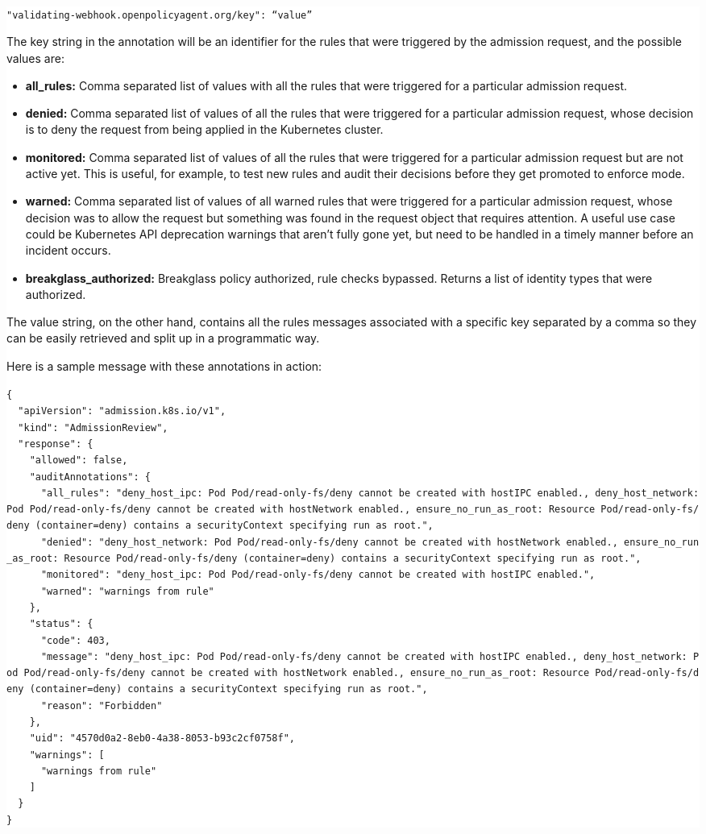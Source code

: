 ```
"validating-webhook.openpolicyagent.org/key": “value”
```

The key string in the annotation will be an identifier for the rules that were triggered by the admission request, and the possible values are:

- **all_rules:** Comma separated list of values with all the rules that were triggered for a particular admission request.

- **denied:** Comma separated list of values of all the rules that were triggered for a particular admission request, whose decision is to deny the request from being applied in the Kubernetes cluster.

- **monitored:** Comma separated list of values of all the rules that were triggered for a particular admission request but are not active yet. This is useful, for example, to test new rules and audit their decisions before they get promoted to enforce mode.

- **warned:** Comma separated list of values of all warned rules that were triggered for a particular admission request, whose decision was to allow the request but something was found in the request object that requires attention. A useful use case could be Kubernetes API deprecation warnings that aren’t fully gone yet, but need to be handled in a timely manner before an incident occurs.

- **breakglass_authorized:** Breakglass policy authorized, rule checks bypassed. Returns a list of identity types that were authorized.

The value string, on the other hand, contains all the rules messages associated with a specific key separated by a comma so they can be easily retrieved and split up in a programmatic way.

Here is a sample message with these annotations in action:

```
{
  "apiVersion": "admission.k8s.io/v1",
  "kind": "AdmissionReview",
  "response": {
    "allowed": false,
    "auditAnnotations": {
      "all_rules": "deny_host_ipc: Pod Pod/read-only-fs/deny cannot be created with hostIPC enabled., deny_host_network: Pod Pod/read-only-fs/deny cannot be created with hostNetwork enabled., ensure_no_run_as_root: Resource Pod/read-only-fs/deny (container=deny) contains a securityContext specifying run as root.",
      "denied": "deny_host_network: Pod Pod/read-only-fs/deny cannot be created with hostNetwork enabled., ensure_no_run_as_root: Resource Pod/read-only-fs/deny (container=deny) contains a securityContext specifying run as root.",
      "monitored": "deny_host_ipc: Pod Pod/read-only-fs/deny cannot be created with hostIPC enabled.",
      "warned": "warnings from rule"
    },
    "status": {
      "code": 403,
      "message": "deny_host_ipc: Pod Pod/read-only-fs/deny cannot be created with hostIPC enabled., deny_host_network: Pod Pod/read-only-fs/deny cannot be created with hostNetwork enabled., ensure_no_run_as_root: Resource Pod/read-only-fs/deny (container=deny) contains a securityContext specifying run as root.",
      "reason": "Forbidden"
    },
    "uid": "4570d0a2-8eb0-4a38-8053-b93c2cf0758f",
    "warnings": [
      "warnings from rule"
    ]
  }
}
```
